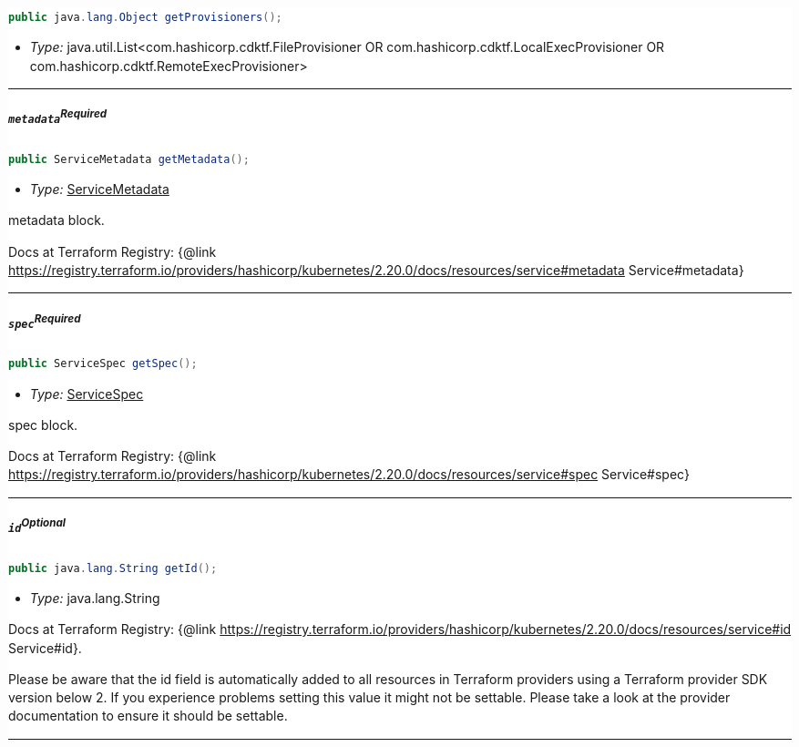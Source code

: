 ```java
public java.lang.Object getProvisioners();
```

- *Type:* java.util.List<com.hashicorp.cdktf.FileProvisioner OR com.hashicorp.cdktf.LocalExecProvisioner OR com.hashicorp.cdktf.RemoteExecProvisioner>

---

##### `metadata`<sup>Required</sup> <a name="metadata" id="@cdktf/provider-kubernetes.service.ServiceConfig.property.metadata"></a>

```java
public ServiceMetadata getMetadata();
```

- *Type:* <a href="#@cdktf/provider-kubernetes.service.ServiceMetadata">ServiceMetadata</a>

metadata block.

Docs at Terraform Registry: {@link https://registry.terraform.io/providers/hashicorp/kubernetes/2.20.0/docs/resources/service#metadata Service#metadata}

---

##### `spec`<sup>Required</sup> <a name="spec" id="@cdktf/provider-kubernetes.service.ServiceConfig.property.spec"></a>

```java
public ServiceSpec getSpec();
```

- *Type:* <a href="#@cdktf/provider-kubernetes.service.ServiceSpec">ServiceSpec</a>

spec block.

Docs at Terraform Registry: {@link https://registry.terraform.io/providers/hashicorp/kubernetes/2.20.0/docs/resources/service#spec Service#spec}

---

##### `id`<sup>Optional</sup> <a name="id" id="@cdktf/provider-kubernetes.service.ServiceConfig.property.id"></a>

```java
public java.lang.String getId();
```

- *Type:* java.lang.String

Docs at Terraform Registry: {@link https://registry.terraform.io/providers/hashicorp/kubernetes/2.20.0/docs/resources/service#id Service#id}.

Please be aware that the id field is automatically added to all resources in Terraform providers using a Terraform provider SDK version below 2.
If you experience problems setting this value it might not be settable. Please take a look at the provider documentation to ensure it should be settable.

---
